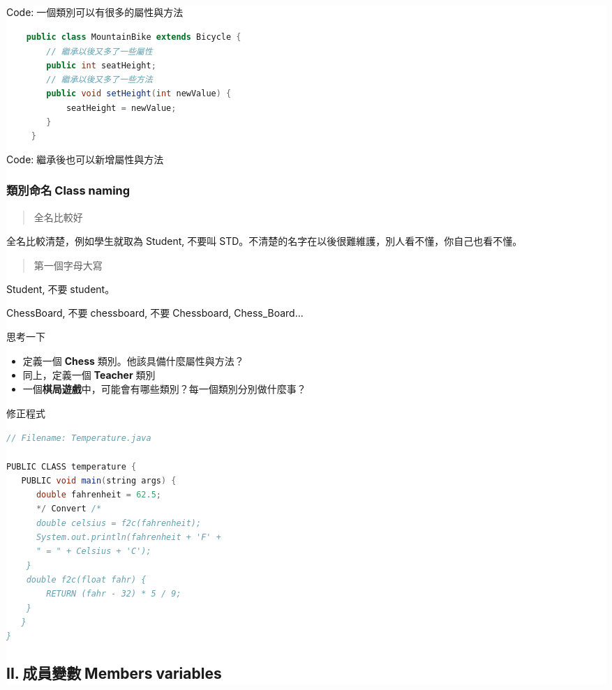 ```
```

Code: 一個類別可以有很多的屬性與方法


``` java
    public class MountainBike extends Bicycle {
	    // 繼承以後又多了一些屬性
    	public int seatHeight;
	    // 繼承以後又多了一些方法
    	public void setHeight(int newValue) {
        	seatHeight = newValue;
	    }  
	 }
```
Code: 繼承後也可以新增屬性與方法


### 類別命名 Class naming

> 全名比較好

全名比較清楚，例如學生就取為 Student, 不要叫 STD。不清楚的名字在以後很難維護，別人看不懂，你自己也看不懂。

> 第一個字母大寫

Student,  不要 student。

ChessBoard, 不要 chessboard, 不要 Chessboard, Chess_Board...


思考一下
- 定義一個 **Chess** 類別。他該具備什麼屬性與方法？
- 同上，定義一個 **Teacher** 類別 
- 一個**棋局遊戲**中，可能會有哪些類別？每一個類別分別做什麼事？


修正程式

```java
// Filename: Temperature.java 

PUBLIC CLASS temperature {
   PUBLIC void main(string args) {
      double fahrenheit = 62.5;
      */ Convert /*
      double celsius = f2c(fahrenheit);
      System.out.println(fahrenheit + 'F' + 
      " = " + Celsius + 'C');
	}
	double f2c(float fahr) { 
		RETURN (fahr - 32) * 5 / 9;
	}
   } 
}
```

## II. 成員變數 Members variables

